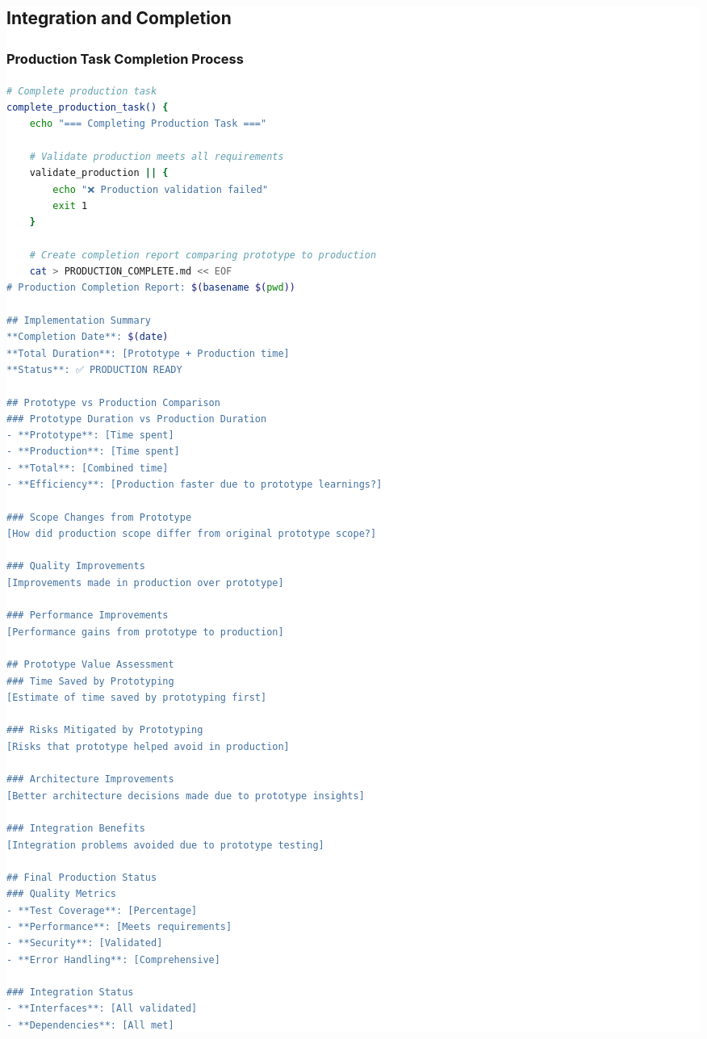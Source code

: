 ## Integration and Completion

### Production Task Completion Process
```bash
# Complete production task
complete_production_task() {
    echo "=== Completing Production Task ==="
    
    # Validate production meets all requirements
    validate_production || {
        echo "❌ Production validation failed"
        exit 1
    }
    
    # Create completion report comparing prototype to production
    cat > PRODUCTION_COMPLETE.md << EOF
# Production Completion Report: $(basename $(pwd))

## Implementation Summary
**Completion Date**: $(date)
**Total Duration**: [Prototype + Production time]
**Status**: ✅ PRODUCTION READY

## Prototype vs Production Comparison
### Prototype Duration vs Production Duration
- **Prototype**: [Time spent]
- **Production**: [Time spent]  
- **Total**: [Combined time]
- **Efficiency**: [Production faster due to prototype learnings?]

### Scope Changes from Prototype
[How did production scope differ from original prototype scope?]

### Quality Improvements
[Improvements made in production over prototype]

### Performance Improvements
[Performance gains from prototype to production]

## Prototype Value Assessment
### Time Saved by Prototyping
[Estimate of time saved by prototyping first]

### Risks Mitigated by Prototyping
[Risks that prototype helped avoid in production]

### Architecture Improvements
[Better architecture decisions made due to prototype insights]

### Integration Benefits
[Integration problems avoided due to prototype testing]

## Final Production Status
### Quality Metrics
- **Test Coverage**: [Percentage]
- **Performance**: [Meets requirements]
- **Security**: [Validated]
- **Error Handling**: [Comprehensive]

### Integration Status
- **Interfaces**: [All validated]
- **Dependencies**: [All met]
```